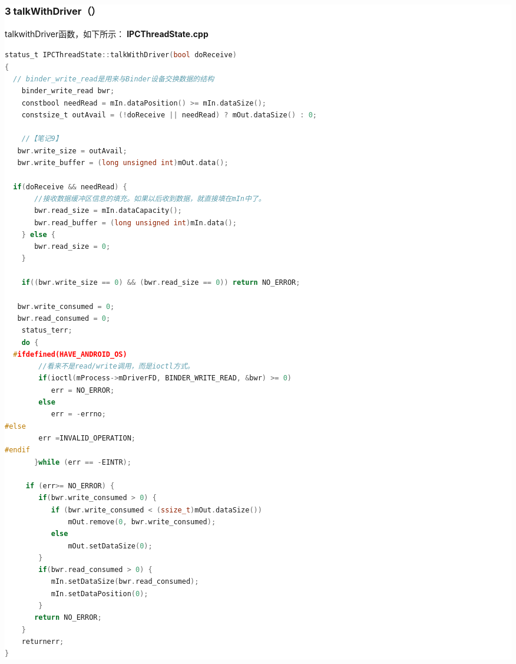 ### 3 talkWithDriver（）
talkwithDriver函数，如下所示：
**IPCThreadState.cpp**


```c
status_t IPCThreadState::talkWithDriver(bool doReceive)
{
  // binder_write_read是用来与Binder设备交换数据的结构
    binder_write_read bwr;
    constbool needRead = mIn.dataPosition() >= mIn.dataSize();
    constsize_t outAvail = (!doReceive || needRead) ? mOut.dataSize() : 0;
   
    //【笔记9】
   bwr.write_size = outAvail;
   bwr.write_buffer = (long unsigned int)mOut.data();
 
  if(doReceive && needRead) {
       //接收数据缓冲区信息的填充。如果以后收到数据，就直接填在mIn中了。
       bwr.read_size = mIn.dataCapacity();
       bwr.read_buffer = (long unsigned int)mIn.data();
    } else {
       bwr.read_size = 0;
    }
   
    if((bwr.write_size == 0) && (bwr.read_size == 0)) return NO_ERROR;
   
   bwr.write_consumed = 0;
   bwr.read_consumed = 0;
    status_terr;
    do {
  #ifdefined(HAVE_ANDROID_OS)
        //看来不是read/write调用，而是ioctl方式。
        if(ioctl(mProcess->mDriverFD, BINDER_WRITE_READ, &bwr) >= 0)
           err = NO_ERROR;
        else
           err = -errno;
#else
        err =INVALID_OPERATION;
#endif
       }while (err == -EINTR);
   
     if (err>= NO_ERROR) {
        if(bwr.write_consumed > 0) {
           if (bwr.write_consumed < (ssize_t)mOut.dataSize())
               mOut.remove(0, bwr.write_consumed);
           else
               mOut.setDataSize(0);
        }
        if(bwr.read_consumed > 0) {
           mIn.setDataSize(bwr.read_consumed);
           mIn.setDataPosition(0);
        }
       return NO_ERROR;
    }
    returnerr;
}
```
